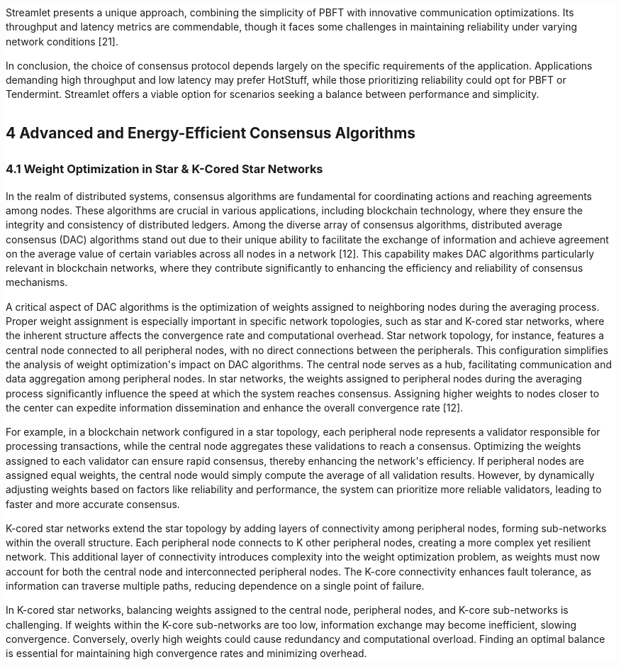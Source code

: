 Streamlet presents a unique approach, combining the simplicity of PBFT with innovative communication optimizations. Its throughput and latency metrics are commendable, though it faces some challenges in maintaining reliability under varying network conditions [21].

In conclusion, the choice of consensus protocol depends largely on the specific requirements of the application. Applications demanding high throughput and low latency may prefer HotStuff, while those prioritizing reliability could opt for PBFT or Tendermint. Streamlet offers a viable option for scenarios seeking a balance between performance and simplicity.

## 4 Advanced and Energy-Efficient Consensus Algorithms

### 4.1 Weight Optimization in Star & K-Cored Star Networks

In the realm of distributed systems, consensus algorithms are fundamental for coordinating actions and reaching agreements among nodes. These algorithms are crucial in various applications, including blockchain technology, where they ensure the integrity and consistency of distributed ledgers. Among the diverse array of consensus algorithms, distributed average consensus (DAC) algorithms stand out due to their unique ability to facilitate the exchange of information and achieve agreement on the average value of certain variables across all nodes in a network [12]. This capability makes DAC algorithms particularly relevant in blockchain networks, where they contribute significantly to enhancing the efficiency and reliability of consensus mechanisms.

A critical aspect of DAC algorithms is the optimization of weights assigned to neighboring nodes during the averaging process. Proper weight assignment is especially important in specific network topologies, such as star and K-cored star networks, where the inherent structure affects the convergence rate and computational overhead. Star network topology, for instance, features a central node connected to all peripheral nodes, with no direct connections between the peripherals. This configuration simplifies the analysis of weight optimization's impact on DAC algorithms. The central node serves as a hub, facilitating communication and data aggregation among peripheral nodes. In star networks, the weights assigned to peripheral nodes during the averaging process significantly influence the speed at which the system reaches consensus. Assigning higher weights to nodes closer to the center can expedite information dissemination and enhance the overall convergence rate [12].

For example, in a blockchain network configured in a star topology, each peripheral node represents a validator responsible for processing transactions, while the central node aggregates these validations to reach a consensus. Optimizing the weights assigned to each validator can ensure rapid consensus, thereby enhancing the network's efficiency. If peripheral nodes are assigned equal weights, the central node would simply compute the average of all validation results. However, by dynamically adjusting weights based on factors like reliability and performance, the system can prioritize more reliable validators, leading to faster and more accurate consensus.

K-cored star networks extend the star topology by adding layers of connectivity among peripheral nodes, forming sub-networks within the overall structure. Each peripheral node connects to K other peripheral nodes, creating a more complex yet resilient network. This additional layer of connectivity introduces complexity into the weight optimization problem, as weights must now account for both the central node and interconnected peripheral nodes. The K-core connectivity enhances fault tolerance, as information can traverse multiple paths, reducing dependence on a single point of failure.

In K-cored star networks, balancing weights assigned to the central node, peripheral nodes, and K-core sub-networks is challenging. If weights within the K-core sub-networks are too low, information exchange may become inefficient, slowing convergence. Conversely, overly high weights could cause redundancy and computational overload. Finding an optimal balance is essential for maintaining high convergence rates and minimizing overhead.
